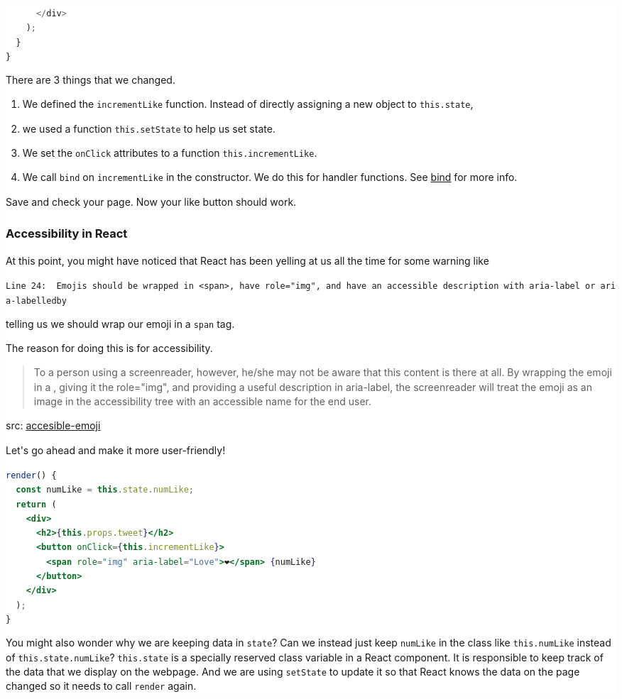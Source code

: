 ```jsx
      </div>
    );
  }
}
```
There are 3 things that we changed.
1. We defined the `incrementLike` function. 
Instead of directly assigning a new object to `this.state`, 
2. we used a function `this.setState` to help us set state.

3. We set the `onClick` attributes to a function `this.incrementLike`.
4. We call `bind` on `incrementLike` in the constructor.  We do this for handler functions.  See [bind](https://developer.mozilla.org/en-US/docs/Web/JavaScript/Reference/Global_objects/Function/bind "MSDN Bind") for more info.

Save and check your page. Now your like button should work.


### Accessibility in React
At this point, you might have noticed that React has been yelling at us all the time for some warning like
```
Line 24:  Emojis should be wrapped in <span>, have role="img", and have an accessible description with aria-label or aria-labelledby
```
telling us we should wrap our emoji in a `span` tag. 

The reason for doing this is for accessibility. 

>To a person using a screenreader, however, he/she may not be aware that this content is there at all. By wrapping the emoji in a <span>, giving it the role="img", and providing a useful description in aria-label, the screenreader will treat the emoji as an image in the accessibility tree with an accessible name for the end user.

src: [accesible-emoji](https://github.com/evcohen/eslint-plugin-jsx-a11y/blob/master/docs/rules/accessible-emoji.md)

Let's go ahead and make it more user-friendly!

```jsx
render() {
  const numLike = this.state.numLike;
  return (
    <div>
      <h2>{this.props.tweet}</h2>
      <button onClick={this.incrementLike}>
        <span role="img" aria-label="Love">❤️</span> {numLike}
      </button>
    </div>
  );
}
```

You might also wonder why we are keeping data in `state`?
Can we instead just keep `numLike` in the class like `this.numLike` instead of `this.state.numLike`?
`this.state` is a specially reserved class variable in a React component. 
It is responsible to keep track of the data that we display on the webpage. 
And we are using `setState` to update it so that React knows the data on the page changed so it needs to call `render` again. 
